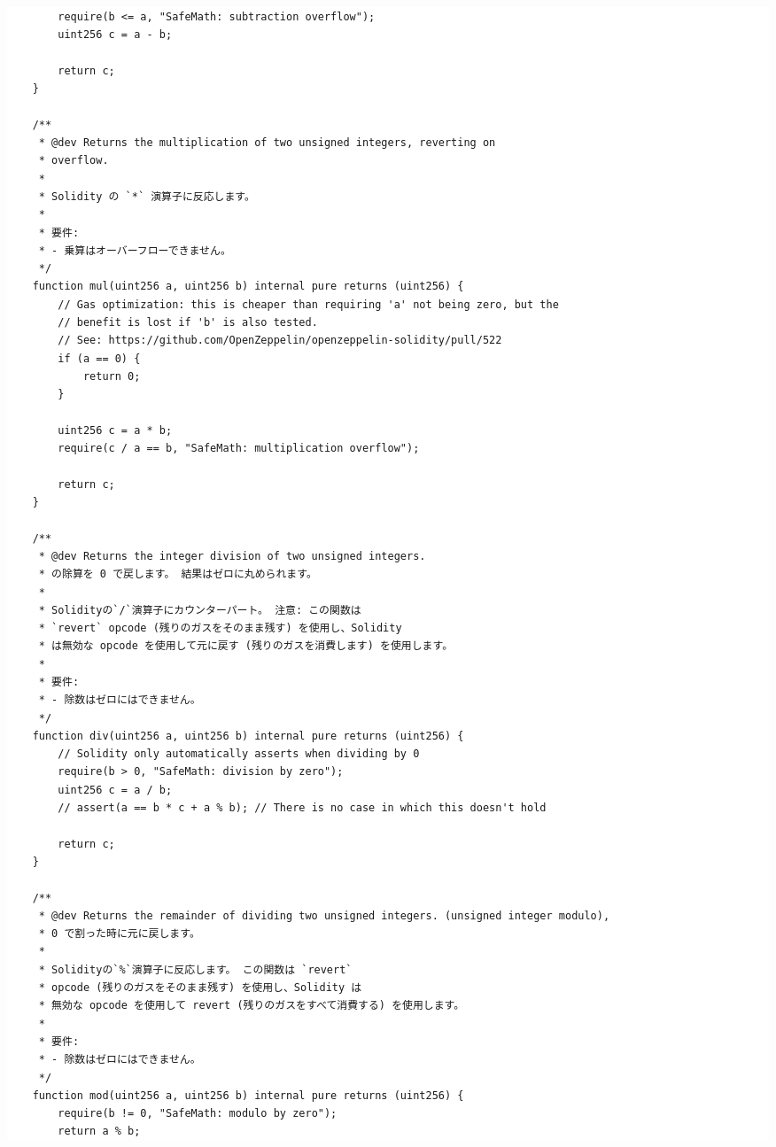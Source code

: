 ```text
        require(b <= a, "SafeMath: subtraction overflow");
        uint256 c = a - b;

        return c;
    }

    /**
     * @dev Returns the multiplication of two unsigned integers, reverting on
     * overflow.
     *
     * Solidity の `*` 演算子に反応します。
     *
     * 要件:
     * - 乗算はオーバーフローできません。
     */
    function mul(uint256 a, uint256 b) internal pure returns (uint256) {
        // Gas optimization: this is cheaper than requiring 'a' not being zero, but the
        // benefit is lost if 'b' is also tested.
        // See: https://github.com/OpenZeppelin/openzeppelin-solidity/pull/522
        if (a == 0) {
            return 0;
        }

        uint256 c = a * b;
        require(c / a == b, "SafeMath: multiplication overflow");

        return c;
    }

    /**
     * @dev Returns the integer division of two unsigned integers. 
     * の除算を 0 で戻します。 結果はゼロに丸められます。
     *
     * Solidityの`/`演算子にカウンターパート。 注意: この関数は
     * `revert` opcode (残りのガスをそのまま残す) を使用し、Solidity
     * は無効な opcode を使用して元に戻す (残りのガスを消費します) を使用します。
     *
     * 要件:
     * - 除数はゼロにはできません。
     */
    function div(uint256 a, uint256 b) internal pure returns (uint256) {
        // Solidity only automatically asserts when dividing by 0
        require(b > 0, "SafeMath: division by zero");
        uint256 c = a / b;
        // assert(a == b * c + a % b); // There is no case in which this doesn't hold

        return c;
    }

    /**
     * @dev Returns the remainder of dividing two unsigned integers. (unsigned integer modulo),
     * 0 で割った時に元に戻します。
     *
     * Solidityの`%`演算子に反応します。 この関数は `revert`
     * opcode (残りのガスをそのまま残す) を使用し、Solidity は
     * 無効な opcode を使用して revert (残りのガスをすべて消費する) を使用します。
     *
     * 要件:
     * - 除数はゼロにはできません。
     */
    function mod(uint256 a, uint256 b) internal pure returns (uint256) {
        require(b != 0, "SafeMath: modulo by zero");
        return a % b;
```